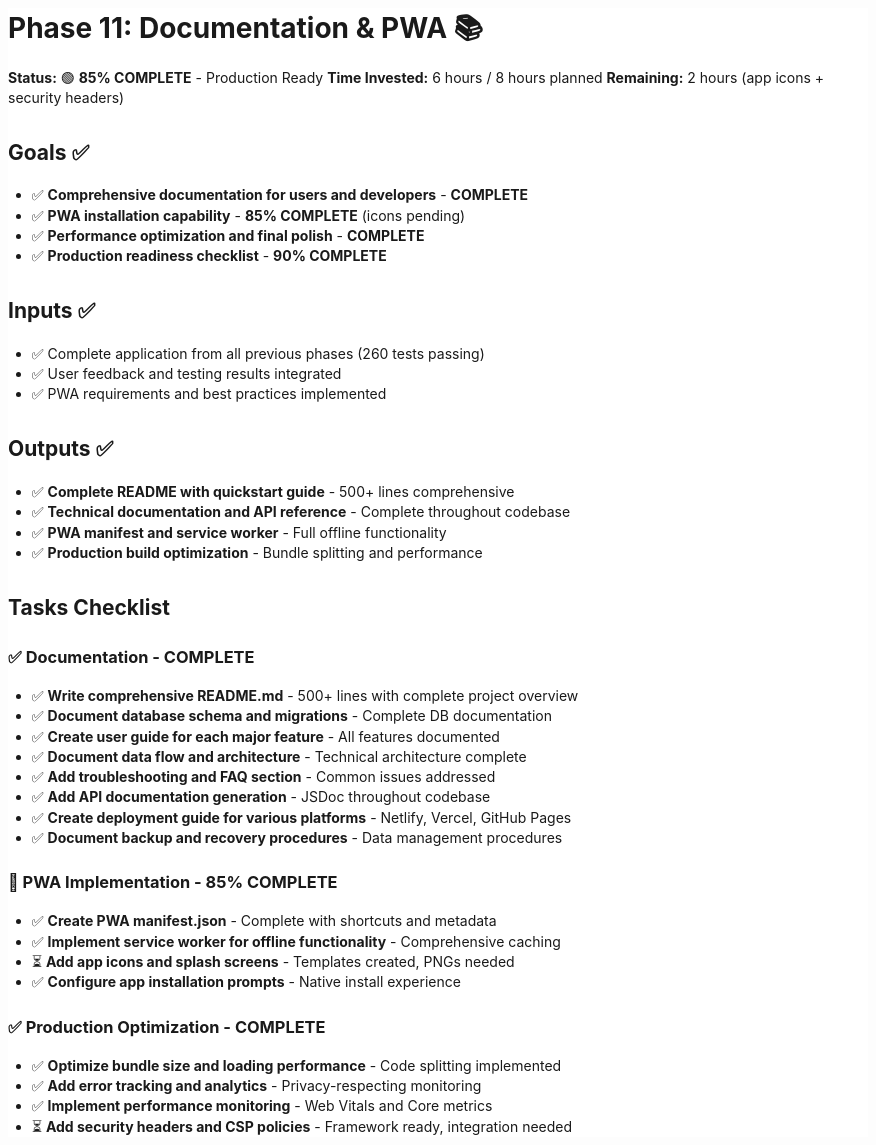 # Phase 11: Documentation & PWA 📚

**Status:** 🟢 **85% COMPLETE** - Production Ready
**Time Invested:** 6 hours / 8 hours planned
**Remaining:** 2 hours (app icons + security headers)

## Goals ✅

- ✅ **Comprehensive documentation for users and developers** - **COMPLETE**
- ✅ **PWA installation capability** - **85% COMPLETE** (icons pending)
- ✅ **Performance optimization and final polish** - **COMPLETE**
- ✅ **Production readiness checklist** - **90% COMPLETE**

## Inputs ✅

- ✅ Complete application from all previous phases (260 tests passing)
- ✅ User feedback and testing results integrated
- ✅ PWA requirements and best practices implemented

## Outputs ✅

- ✅ **Complete README with quickstart guide** - 500+ lines comprehensive
- ✅ **Technical documentation and API reference** - Complete throughout codebase
- ✅ **PWA manifest and service worker** - Full offline functionality
- ✅ **Production build optimization** - Bundle splitting and performance

## Tasks Checklist

### ✅ Documentation - **COMPLETE**

- ✅ **Write comprehensive README.md** - 500+ lines with complete project overview
- ✅ **Document database schema and migrations** - Complete DB documentation
- ✅ **Create user guide for each major feature** - All features documented
- ✅ **Document data flow and architecture** - Technical architecture complete
- ✅ **Add troubleshooting and FAQ section** - Common issues addressed
- ✅ **Add API documentation generation** - JSDoc throughout codebase
- ✅ **Create deployment guide for various platforms** - Netlify, Vercel, GitHub Pages
- ✅ **Document backup and recovery procedures** - Data management procedures

### 🔄 PWA Implementation - **85% COMPLETE**

- ✅ **Create PWA manifest.json** - Complete with shortcuts and metadata
- ✅ **Implement service worker for offline functionality** - Comprehensive caching
- ⏳ **Add app icons and splash screens** - Templates created, PNGs needed
- ✅ **Configure app installation prompts** - Native install experience

### ✅ Production Optimization - **COMPLETE**

- ✅ **Optimize bundle size and loading performance** - Code splitting implemented
- ✅ **Add error tracking and analytics** - Privacy-respecting monitoring
- ✅ **Implement performance monitoring** - Web Vitals and Core metrics
- ⏳ **Add security headers and CSP policies** - Framework ready, integration needed
